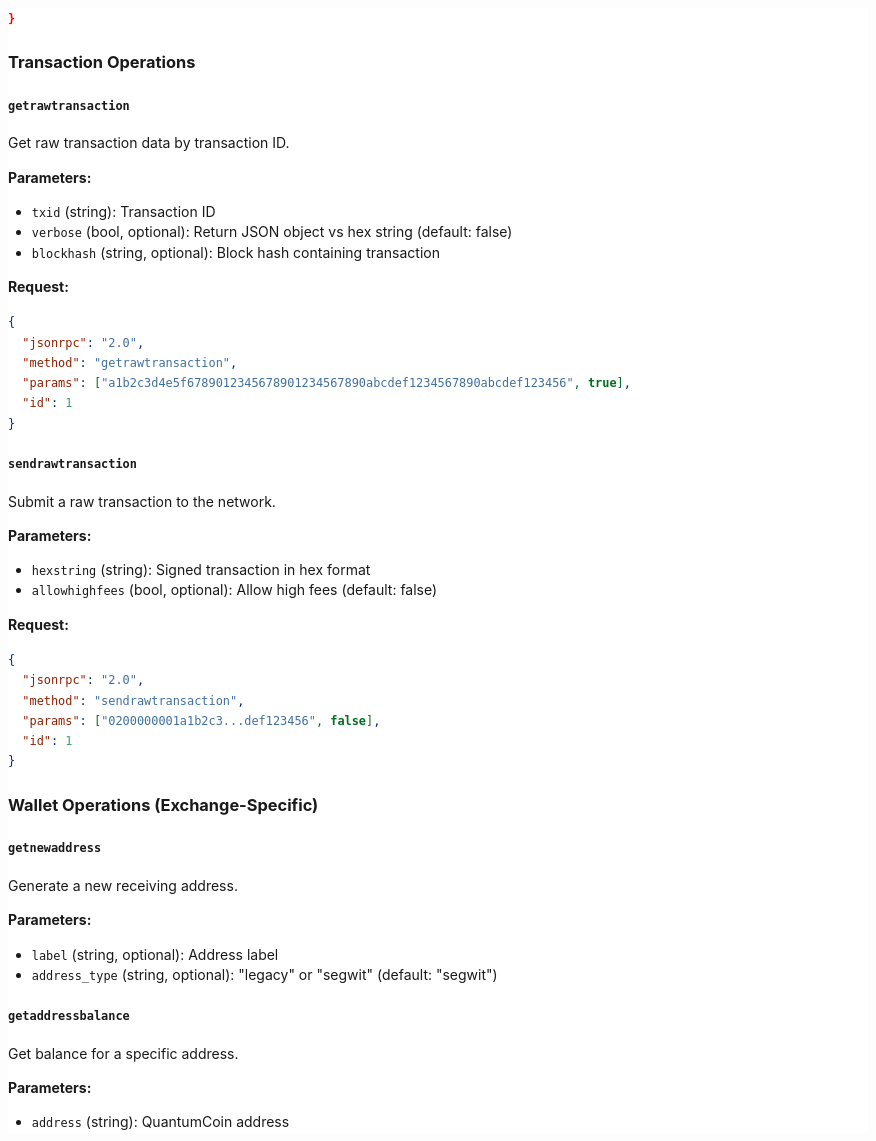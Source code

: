 ```json
}
```

### Transaction Operations

#### `getrawtransaction`
Get raw transaction data by transaction ID.

**Parameters:**
- `txid` (string): Transaction ID
- `verbose` (bool, optional): Return JSON object vs hex string (default: false)
- `blockhash` (string, optional): Block hash containing transaction

**Request:**
```json
{
  "jsonrpc": "2.0",
  "method": "getrawtransaction",
  "params": ["a1b2c3d4e5f6789012345678901234567890abcdef1234567890abcdef123456", true],
  "id": 1
}
```

#### `sendrawtransaction`
Submit a raw transaction to the network.

**Parameters:**
- `hexstring` (string): Signed transaction in hex format
- `allowhighfees` (bool, optional): Allow high fees (default: false)

**Request:**
```json
{
  "jsonrpc": "2.0",
  "method": "sendrawtransaction", 
  "params": ["0200000001a1b2c3...def123456", false],
  "id": 1
}
```

### Wallet Operations (Exchange-Specific)

#### `getnewaddress`
Generate a new receiving address.

**Parameters:**
- `label` (string, optional): Address label
- `address_type` (string, optional): "legacy" or "segwit" (default: "segwit")

#### `getaddressbalance`
Get balance for a specific address.

**Parameters:**
- `address` (string): QuantumCoin address
